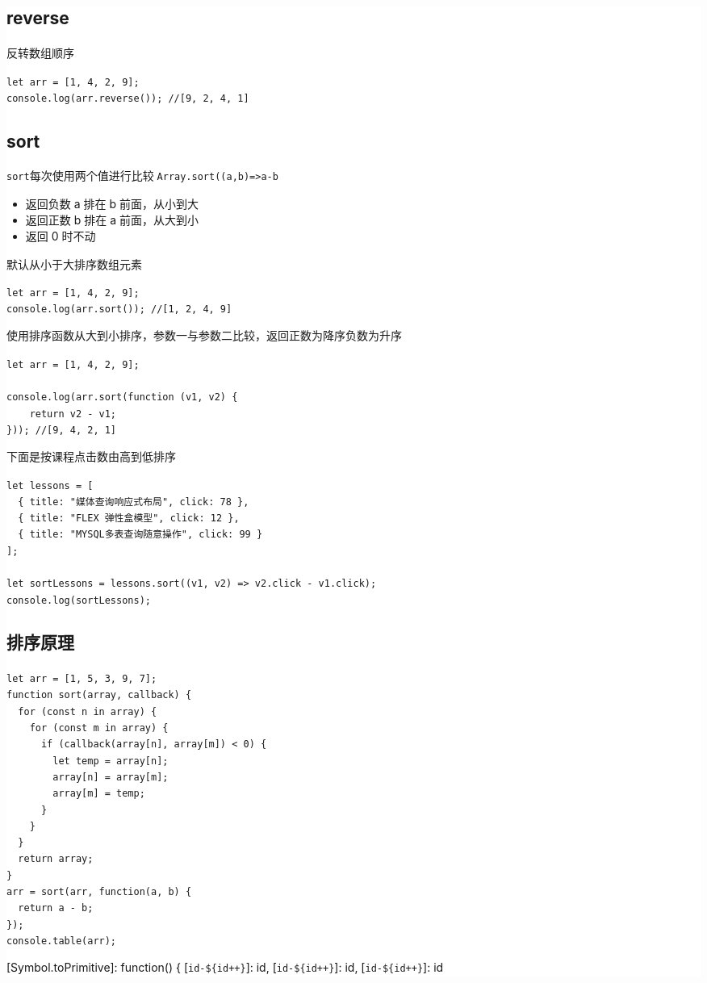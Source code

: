 ## reverse

反转数组顺序

```
let arr = [1, 4, 2, 9];
console.log(arr.reverse()); //[9, 2, 4, 1]
```

## sort

`sort`每次使用两个值进行比较 `Array.sort((a,b)=>a-b`

- 返回负数 a 排在 b 前面，从小到大
- 返回正数 b 排在 a 前面，从大到小
- 返回 0 时不动

默认从小于大排序数组元素

```
let arr = [1, 4, 2, 9];
console.log(arr.sort()); //[1, 2, 4, 9]
```

使用排序函数从大到小排序，参数一与参数二比较，返回正数为降序负数为升序

```
let arr = [1, 4, 2, 9];

console.log(arr.sort(function (v1, v2) {
	return v2 - v1;
})); //[9, 4, 2, 1]
```

下面是按课程点击数由高到低排序

```
let lessons = [
  { title: "媒体查询响应式布局", click: 78 },
  { title: "FLEX 弹性盒模型", click: 12 },
  { title: "MYSQL多表查询随意操作", click: 99 }
];

let sortLessons = lessons.sort((v1, v2) => v2.click - v1.click);
console.log(sortLessons);
```

## 排序原理

```
let arr = [1, 5, 3, 9, 7];
function sort(array, callback) {
  for (const n in array) {
    for (const m in array) {
      if (callback(array[n], array[m]) < 0) {
        let temp = array[n];
        array[n] = array[m];
        array[m] = temp;
      }
    }
  }
  return array;
}
arr = sort(arr, function(a, b) {
  return a - b;
});
console.table(arr);
```


  [symbol]: "houdunren.com"
  [symbol]: "houdunren.com"
  [symbol]: "houdunren.com"
  [symbol]: "houdunren.com"
  [Symbol.toPrimitive]: function() {
  [`id-${id++}`]: id,
  [`id-${id++}`]: id,
  [`id-${id++}`]: id